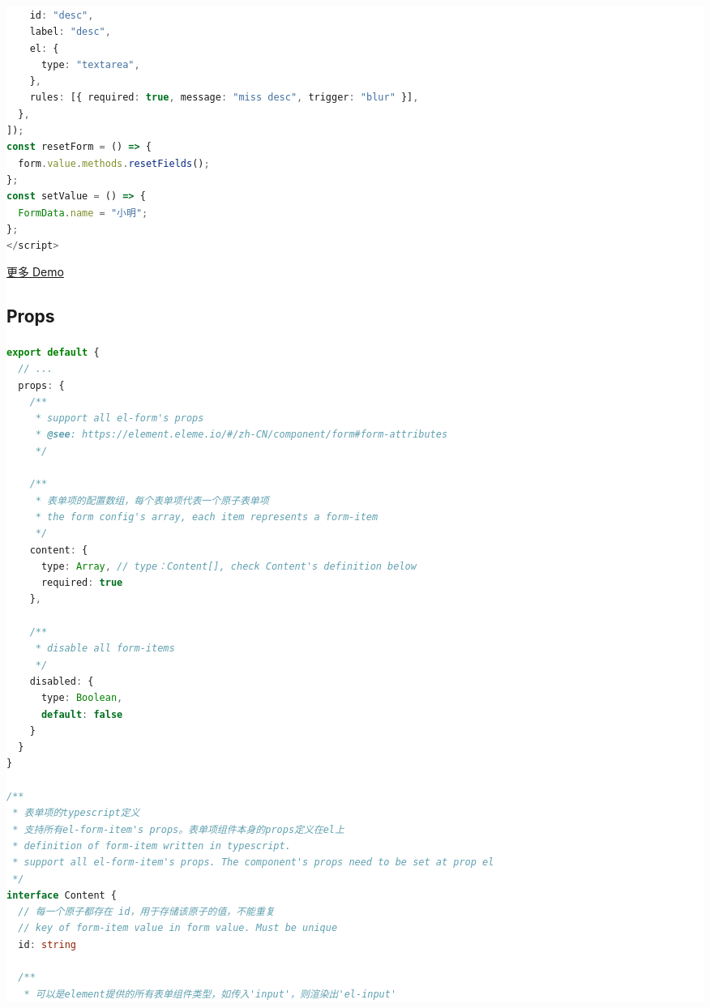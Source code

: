 ```ts
    id: "desc",
    label: "desc",
    el: {
      type: "textarea",
    },
    rules: [{ required: true, message: "miss desc", trigger: "blur" }],
  },
]);
const resetForm = () => {
  form.value.methods.resetFields();
};
const setValue = () => {
  FormData.name = "小明";
};
</script>

```

[更多 Demo](https://github.com/sunwise-fe/form-render/tree/main/demo)

## Props

```ts
export default {
  // ...
  props: {
    /**
     * support all el-form's props
     * @see: https://element.eleme.io/#/zh-CN/component/form#form-attributes
     */

    /**
     * 表单项的配置数组，每个表单项代表一个原子表单项
     * the form config's array, each item represents a form-item
     */
    content: {
      type: Array, // type：Content[], check Content's definition below
      required: true
    },

    /**
     * disable all form-items
     */
    disabled: {
      type: Boolean,
      default: false
    }
  }
}

/**
 * 表单项的typescript定义
 * 支持所有el-form-item's props。表单项组件本身的props定义在el上
 * definition of form-item written in typescript.
 * support all el-form-item's props. The component's props need to be set at prop el
 */
interface Content {
  // 每一个原子都存在 id，用于存储该原子的值，不能重复
  // key of form-item value in form value. Must be unique
  id: string

  /**
   * 可以是element提供的所有表单组件类型，如传入'input'，则渲染出'el-input'
```